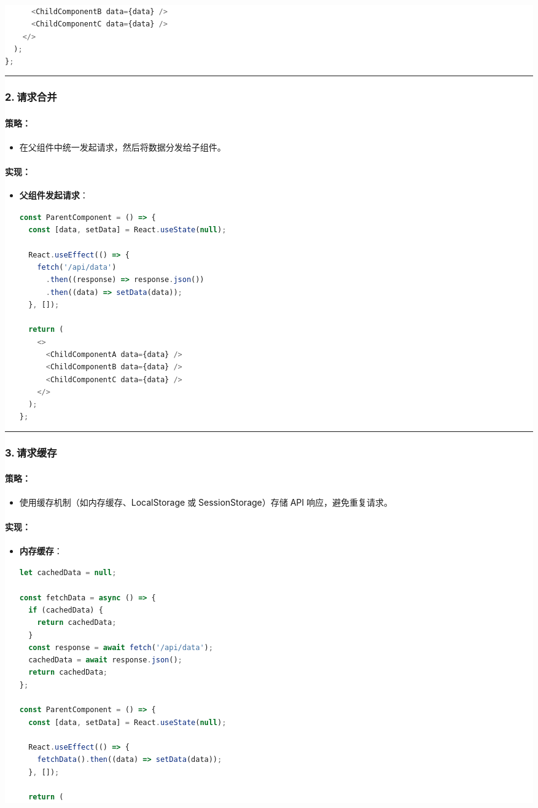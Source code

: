   ```javascript
        <ChildComponentB data={data} />
        <ChildComponentC data={data} />
      </>
    );
  };
  ```

---

### **2. 请求合并**
#### **策略**：
- 在父组件中统一发起请求，然后将数据分发给子组件。

#### **实现**：
- **父组件发起请求**：
  ```javascript
  const ParentComponent = () => {
    const [data, setData] = React.useState(null);

    React.useEffect(() => {
      fetch('/api/data')
        .then((response) => response.json())
        .then((data) => setData(data));
    }, []);

    return (
      <>
        <ChildComponentA data={data} />
        <ChildComponentB data={data} />
        <ChildComponentC data={data} />
      </>
    );
  };
  ```

---

### **3. 请求缓存**
#### **策略**：
- 使用缓存机制（如内存缓存、LocalStorage 或 SessionStorage）存储 API 响应，避免重复请求。

#### **实现**：
- **内存缓存**：
  ```javascript
  let cachedData = null;

  const fetchData = async () => {
    if (cachedData) {
      return cachedData;
    }
    const response = await fetch('/api/data');
    cachedData = await response.json();
    return cachedData;
  };

  const ParentComponent = () => {
    const [data, setData] = React.useState(null);

    React.useEffect(() => {
      fetchData().then((data) => setData(data));
    }, []);

    return (
  ```